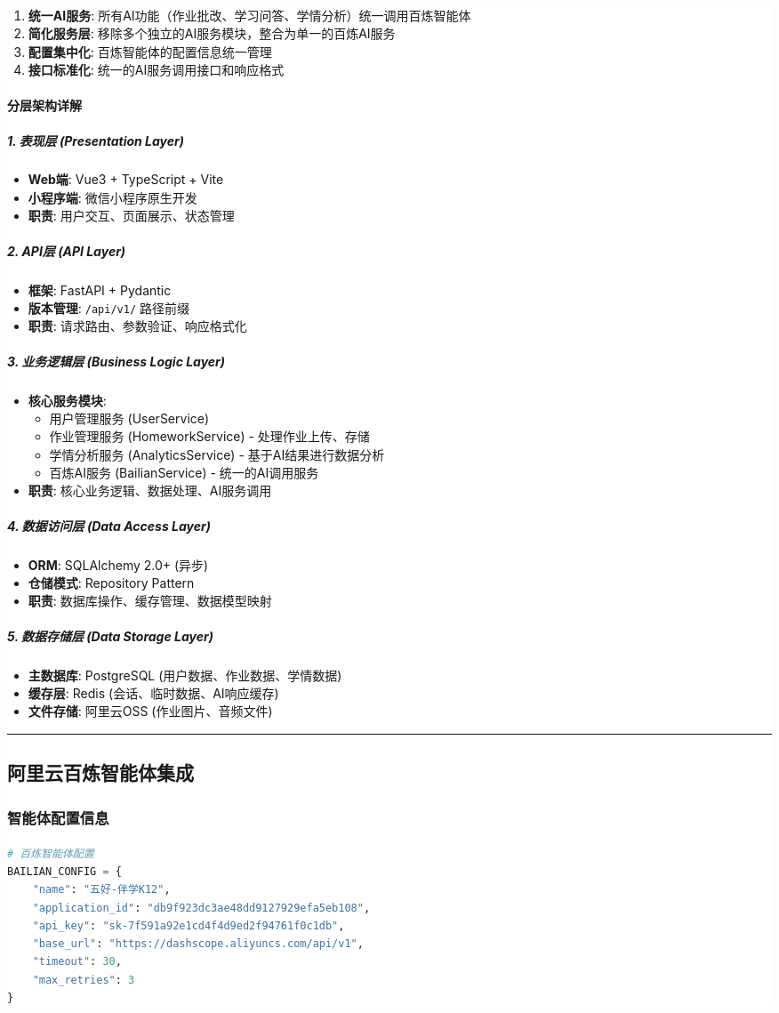 1. **统一AI服务**: 所有AI功能（作业批改、学习问答、学情分析）统一调用百炼智能体
2. **简化服务层**: 移除多个独立的AI服务模块，整合为单一的百炼AI服务
3. **配置集中化**: 百炼智能体的配置信息统一管理
4. **接口标准化**: 统一的AI服务调用接口和响应格式

#### 分层架构详解

##### 1. 表现层 (Presentation Layer)

- **Web端**: Vue3 + TypeScript + Vite
- **小程序端**: 微信小程序原生开发
- **职责**: 用户交互、页面展示、状态管理

##### 2. API层 (API Layer)

- **框架**: FastAPI + Pydantic
- **版本管理**: `/api/v1/` 路径前缀
- **职责**: 请求路由、参数验证、响应格式化

##### 3. 业务逻辑层 (Business Logic Layer)

- **核心服务模块**:
    - 用户管理服务 (UserService)
    - 作业管理服务 (HomeworkService) - 处理作业上传、存储
    - 学情分析服务 (AnalyticsService) - 基于AI结果进行数据分析
    - 百炼AI服务 (BailianService) - 统一的AI调用服务
- **职责**: 核心业务逻辑、数据处理、AI服务调用

##### 4. 数据访问层 (Data Access Layer)

- **ORM**: SQLAlchemy 2.0+ (异步)
- **仓储模式**: Repository Pattern
- **职责**: 数据库操作、缓存管理、数据模型映射

##### 5. 数据存储层 (Data Storage Layer)

- **主数据库**: PostgreSQL (用户数据、作业数据、学情数据)
- **缓存层**: Redis (会话、临时数据、AI响应缓存)
- **文件存储**: 阿里云OSS (作业图片、音频文件)

---

## 阿里云百炼智能体集成

### 智能体配置信息

```python
# 百炼智能体配置
BAILIAN_CONFIG = {
    "name": "五好-伴学K12",
    "application_id": "db9f923dc3ae48dd9127929efa5eb108",
    "api_key": "sk-7f591a92e1cd4f4d9ed2f94761f0c1db",
    "base_url": "https://dashscope.aliyuncs.com/api/v1",
    "timeout": 30,
    "max_retries": 3
}
```
